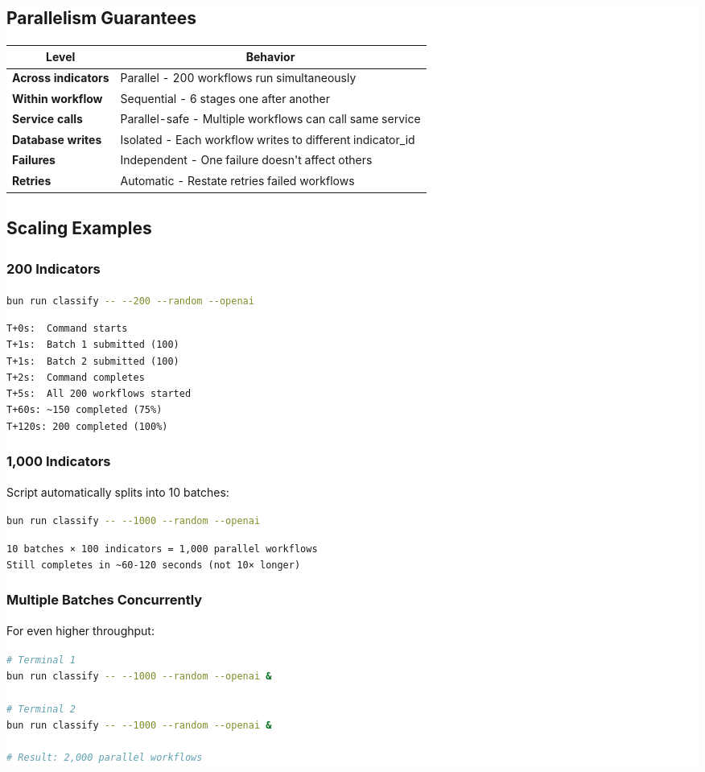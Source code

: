 ## Parallelism Guarantees

| Level | Behavior |
|-------|----------|
| **Across indicators** | Parallel - 200 workflows run simultaneously |
| **Within workflow** | Sequential - 6 stages one after another |
| **Service calls** | Parallel-safe - Multiple workflows can call same service |
| **Database writes** | Isolated - Each workflow writes to different indicator_id |
| **Failures** | Independent - One failure doesn't affect others |
| **Retries** | Automatic - Restate retries failed workflows |

## Scaling Examples

### 200 Indicators

```bash
bun run classify -- --200 --random --openai
```

```
T+0s:  Command starts
T+1s:  Batch 1 submitted (100)
T+1s:  Batch 2 submitted (100)
T+2s:  Command completes
T+5s:  All 200 workflows started
T+60s: ~150 completed (75%)
T+120s: 200 completed (100%)
```

### 1,000 Indicators

Script automatically splits into 10 batches:

```bash
bun run classify -- --1000 --random --openai
```

```
10 batches × 100 indicators = 1,000 parallel workflows
Still completes in ~60-120 seconds (not 10× longer)
```

### Multiple Batches Concurrently

For even higher throughput:

```bash
# Terminal 1
bun run classify -- --1000 --random --openai &

# Terminal 2
bun run classify -- --1000 --random --openai &

# Result: 2,000 parallel workflows
```
